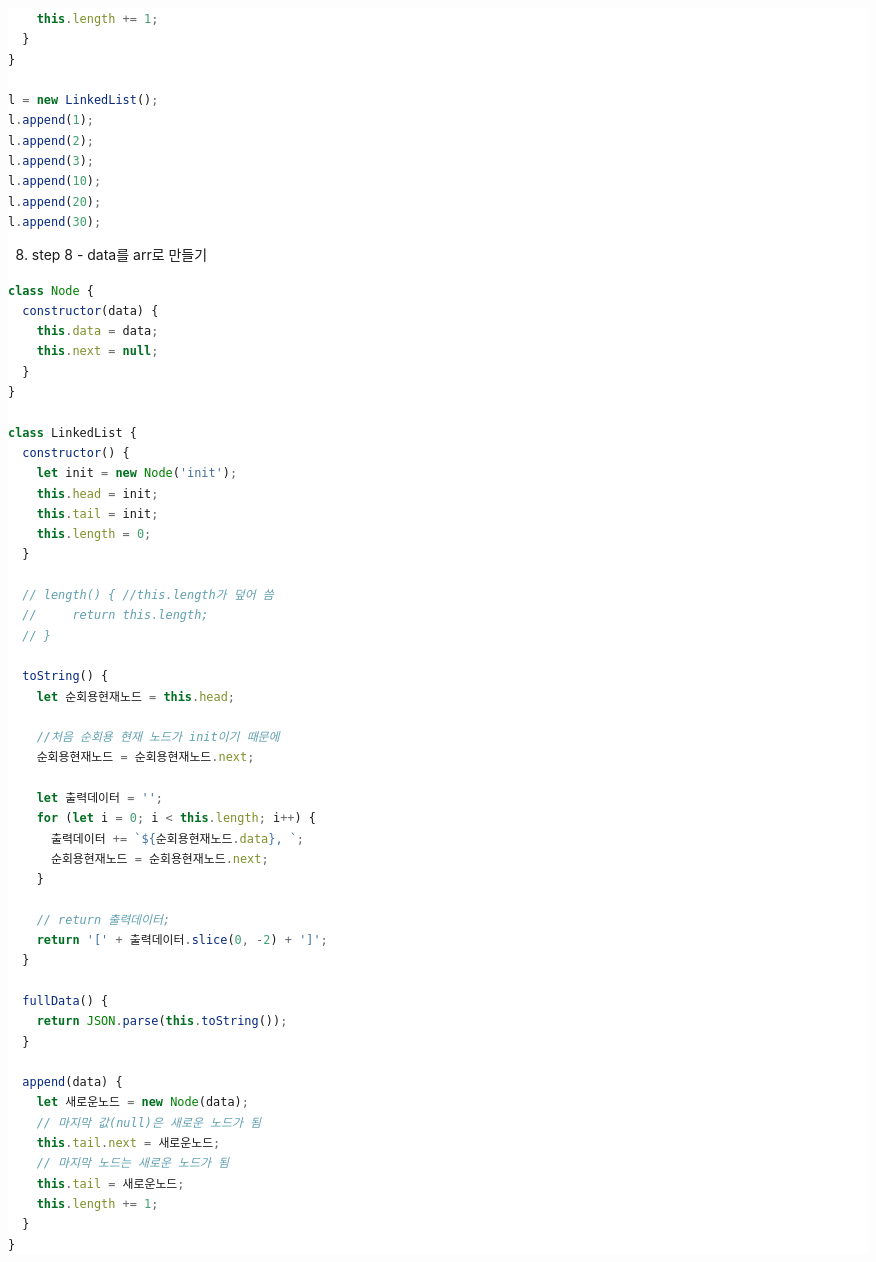 ```js
    this.length += 1;
  }
}

l = new LinkedList();
l.append(1);
l.append(2);
l.append(3);
l.append(10);
l.append(20);
l.append(30);
```

8. step 8 - data를 arr로 만들기

```js
class Node {
  constructor(data) {
    this.data = data;
    this.next = null;
  }
}

class LinkedList {
  constructor() {
    let init = new Node('init');
    this.head = init;
    this.tail = init;
    this.length = 0;
  }

  // length() { //this.length가 덮어 씀
  //     return this.length;
  // }

  toString() {
    let 순회용현재노드 = this.head;

    //처음 순회용 현재 노드가 init이기 때문에
    순회용현재노드 = 순회용현재노드.next;

    let 출력데이터 = '';
    for (let i = 0; i < this.length; i++) {
      출력데이터 += `${순회용현재노드.data}, `;
      순회용현재노드 = 순회용현재노드.next;
    }

    // return 출력데이터;
    return '[' + 출력데이터.slice(0, -2) + ']';
  }

  fullData() {
    return JSON.parse(this.toString());
  }

  append(data) {
    let 새로운노드 = new Node(data);
    // 마지막 값(null)은 새로운 노드가 됨
    this.tail.next = 새로운노드;
    // 마지막 노드는 새로운 노드가 됨
    this.tail = 새로운노드;
    this.length += 1;
  }
}
```